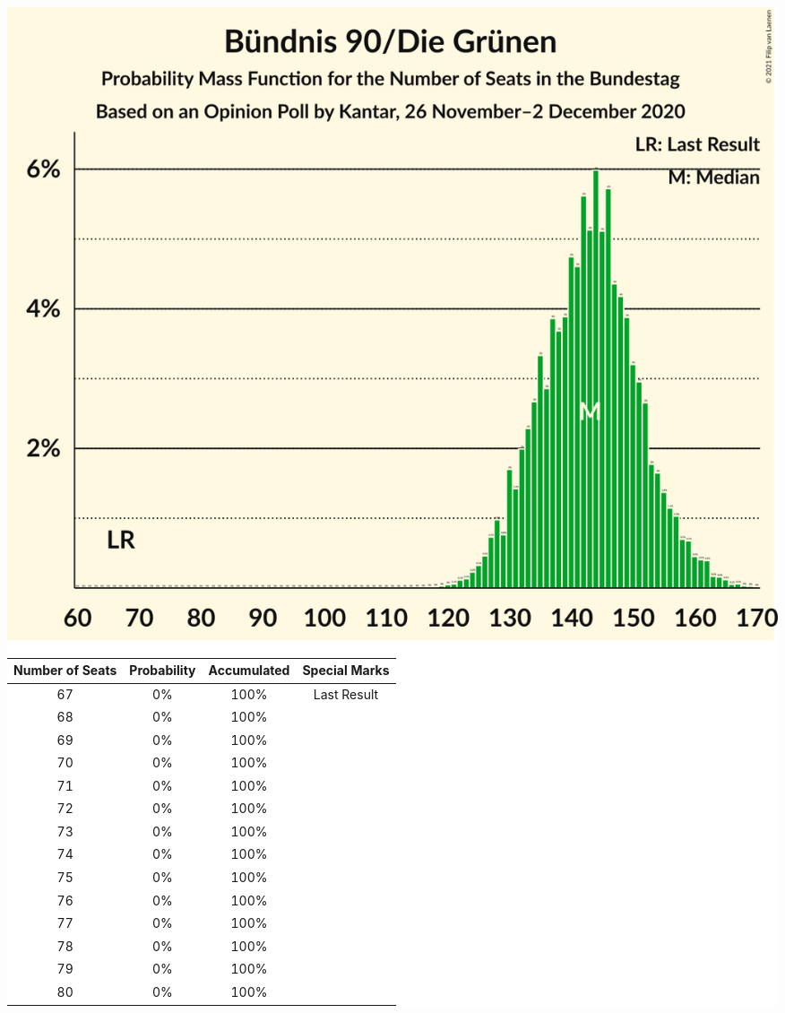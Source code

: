 ![Graph with seats probability mass function not yet produced](2020-12-02-Kantar-seats-pmf-bündnis90diegrünen.png "Seats Probability Mass Function")

| Number of Seats | Probability | Accumulated | Special Marks |
|:---------------:|:-----------:|:-----------:|:-------------:|
| 67 | 0% | 100% | Last Result |
| 68 | 0% | 100% |  |
| 69 | 0% | 100% |  |
| 70 | 0% | 100% |  |
| 71 | 0% | 100% |  |
| 72 | 0% | 100% |  |
| 73 | 0% | 100% |  |
| 74 | 0% | 100% |  |
| 75 | 0% | 100% |  |
| 76 | 0% | 100% |  |
| 77 | 0% | 100% |  |
| 78 | 0% | 100% |  |
| 79 | 0% | 100% |  |
| 80 | 0% | 100% |  |